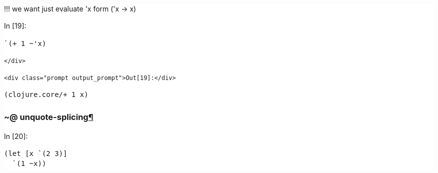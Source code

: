 </div>

</div>
</div>

</div>
<div class="cell border-box-sizing text_cell rendered"><div class="prompt input_prompt">
</div><div class="inner_cell">
<div class="text_cell_render border-box-sizing rendered_html">
<p>!!! we want just evaluate 'x form ('x -&gt; x)</p>

</div>
</div>
</div>
<div class="cell border-box-sizing code_cell rendered">
<div class="input">
<div class="prompt input_prompt">In&nbsp;[19]:</div>
<div class="inner_cell">
    <div class="input_area">
<div class=" highlight hl-clojure"><pre><span></span><span class="o">`</span><span class="p">(</span><span class="nb">+ </span><span class="mi">1</span> <span class="o">~</span><span class="ss">&#39;x</span><span class="p">)</span>
</pre></div>

    </div>
</div>
</div>

<div class="output_wrapper">
<div class="output">


<div class="output_area">

    <div class="prompt output_prompt">Out[19]:</div>




<div class="output_text output_subarea output_execute_result">
<pre>(clojure.core/+ 1 x)</pre>
</div>

</div>

</div>
</div>

</div>
<div class="cell border-box-sizing text_cell rendered"><div class="prompt input_prompt">
</div><div class="inner_cell">
<div class="text_cell_render border-box-sizing rendered_html">
<h3 id="~@-unquote-splicing">~@ unquote-splicing<a class="anchor-link" href="#~@-unquote-splicing">&#182;</a></h3>
</div>
</div>
</div>
<div class="cell border-box-sizing code_cell rendered">
<div class="input">
<div class="prompt input_prompt">In&nbsp;[20]:</div>
<div class="inner_cell">
    <div class="input_area">
<div class=" highlight hl-clojure"><pre><span></span><span class="p">(</span><span class="k">let </span><span class="p">[</span><span class="nv">x</span> <span class="o">`</span><span class="p">(</span><span class="mi">2</span> <span class="mi">3</span><span class="p">)]</span> 
  <span class="o">`</span><span class="p">(</span><span class="mi">1</span> <span class="o">~</span><span class="nv">x</span><span class="p">))</span>
</pre></div>
